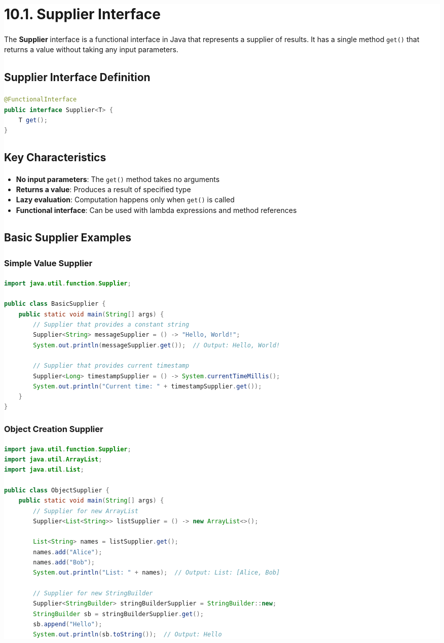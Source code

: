 # 10.1. Supplier Interface

The **Supplier** interface is a functional interface in Java that represents a supplier of results. It has a single method `get()` that returns a value without taking any input parameters.

## Supplier Interface Definition

```java
@FunctionalInterface
public interface Supplier<T> {
    T get();
}
```

## Key Characteristics

- **No input parameters**: The `get()` method takes no arguments
- **Returns a value**: Produces a result of specified type
- **Lazy evaluation**: Computation happens only when `get()` is called
- **Functional interface**: Can be used with lambda expressions and method references

## Basic Supplier Examples

### Simple Value Supplier

```java
import java.util.function.Supplier;

public class BasicSupplier {
    public static void main(String[] args) {
        // Supplier that provides a constant string
        Supplier<String> messageSupplier = () -> "Hello, World!";
        System.out.println(messageSupplier.get());  // Output: Hello, World!

        // Supplier that provides current timestamp
        Supplier<Long> timestampSupplier = () -> System.currentTimeMillis();
        System.out.println("Current time: " + timestampSupplier.get());
    }
}
```

### Object Creation Supplier

```java
import java.util.function.Supplier;
import java.util.ArrayList;
import java.util.List;

public class ObjectSupplier {
    public static void main(String[] args) {
        // Supplier for new ArrayList
        Supplier<List<String>> listSupplier = () -> new ArrayList<>();

        List<String> names = listSupplier.get();
        names.add("Alice");
        names.add("Bob");
        System.out.println("List: " + names);  // Output: List: [Alice, Bob]

        // Supplier for new StringBuilder
        Supplier<StringBuilder> stringBuilderSupplier = StringBuilder::new;
        StringBuilder sb = stringBuilderSupplier.get();
        sb.append("Hello");
        System.out.println(sb.toString());  // Output: Hello
```